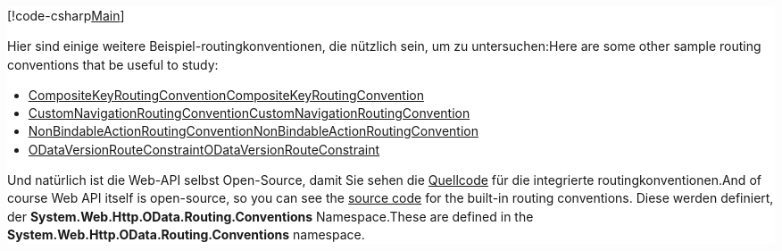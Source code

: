 [!code-csharp[Main](odata-routing-conventions/samples/sample5.cs)]

<span data-ttu-id="d0fad-290">Hier sind einige weitere Beispiel-routingkonventionen, die nützlich sein, um zu untersuchen:</span><span class="sxs-lookup"><span data-stu-id="d0fad-290">Here are some other sample routing conventions that be useful to study:</span></span>

- [<span data-ttu-id="d0fad-291">CompositeKeyRoutingConvention</span><span class="sxs-lookup"><span data-stu-id="d0fad-291">CompositeKeyRoutingConvention</span></span>](http://aspnet.codeplex.com/sourcecontrol/latest#Samples/WebApi/ODataCompositeKeySample/ODataCompositeKeySample/Extensions/CompositeKeyRoutingConvention.cs)
- [<span data-ttu-id="d0fad-292">CustomNavigationRoutingConvention</span><span class="sxs-lookup"><span data-stu-id="d0fad-292">CustomNavigationRoutingConvention</span></span>](http://aspnet.codeplex.com/sourcecontrol/latest#Samples/WebApi/ODataServiceSample/ODataService/Extensions/CustomNavigationRoutingConvention.cs)
- [<span data-ttu-id="d0fad-293">NonBindableActionRoutingConvention</span><span class="sxs-lookup"><span data-stu-id="d0fad-293">NonBindableActionRoutingConvention</span></span>](http://aspnet.codeplex.com/sourcecontrol/latest#Samples/WebApi/ODataActionsSample/ODataActionsSample/NonBindableActionRoutingConvention.cs)
- [<span data-ttu-id="d0fad-294">ODataVersionRouteConstraint</span><span class="sxs-lookup"><span data-stu-id="d0fad-294">ODataVersionRouteConstraint</span></span>](http://aspnet.codeplex.com/sourcecontrol/latest#Samples/WebApi/ODataVersioningSample/ODataVersioningSample/Extensions/ODataVersionRouteConstraint.cs)

<span data-ttu-id="d0fad-295">Und natürlich ist die Web-API selbst Open-Source, damit Sie sehen die [Quellcode](http://aspnetwebstack.codeplex.com/) für die integrierte routingkonventionen.</span><span class="sxs-lookup"><span data-stu-id="d0fad-295">And of course Web API itself is open-source, so you can see the [source code](http://aspnetwebstack.codeplex.com/) for the built-in routing conventions.</span></span> <span data-ttu-id="d0fad-296">Diese werden definiert, der **System.Web.Http.OData.Routing.Conventions** Namespace.</span><span class="sxs-lookup"><span data-stu-id="d0fad-296">These are defined in the **System.Web.Http.OData.Routing.Conventions** namespace.</span></span>
